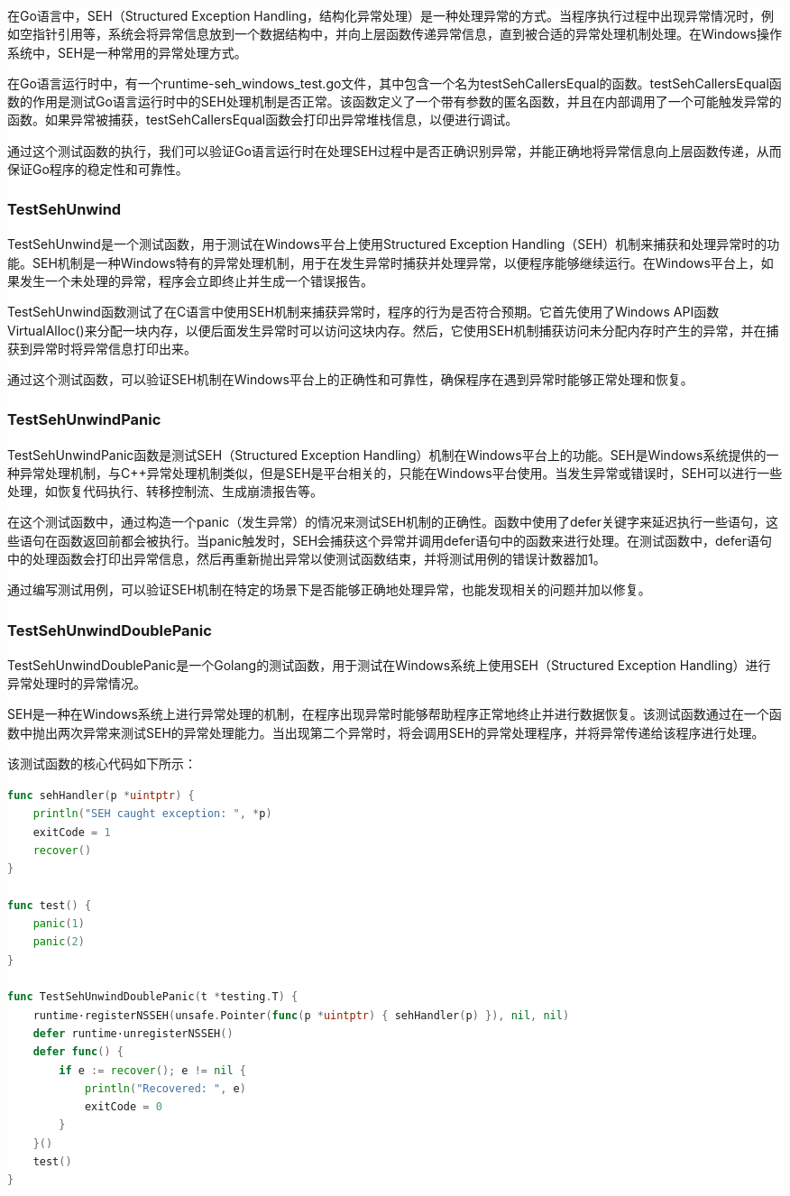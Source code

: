 在Go语言中，SEH（Structured Exception Handling，结构化异常处理）是一种处理异常的方式。当程序执行过程中出现异常情况时，例如空指针引用等，系统会将异常信息放到一个数据结构中，并向上层函数传递异常信息，直到被合适的异常处理机制处理。在Windows操作系统中，SEH是一种常用的异常处理方式。

在Go语言运行时中，有一个runtime-seh_windows_test.go文件，其中包含一个名为testSehCallersEqual的函数。testSehCallersEqual函数的作用是测试Go语言运行时中的SEH处理机制是否正常。该函数定义了一个带有参数的匿名函数，并且在内部调用了一个可能触发异常的函数。如果异常被捕获，testSehCallersEqual函数会打印出异常堆栈信息，以便进行调试。

通过这个测试函数的执行，我们可以验证Go语言运行时在处理SEH过程中是否正确识别异常，并能正确地将异常信息向上层函数传递，从而保证Go程序的稳定性和可靠性。



### TestSehUnwind

TestSehUnwind是一个测试函数，用于测试在Windows平台上使用Structured Exception Handling（SEH）机制来捕获和处理异常时的功能。SEH机制是一种Windows特有的异常处理机制，用于在发生异常时捕获并处理异常，以便程序能够继续运行。在Windows平台上，如果发生一个未处理的异常，程序会立即终止并生成一个错误报告。

TestSehUnwind函数测试了在C语言中使用SEH机制来捕获异常时，程序的行为是否符合预期。它首先使用了Windows API函数VirtualAlloc()来分配一块内存，以便后面发生异常时可以访问这块内存。然后，它使用SEH机制捕获访问未分配内存时产生的异常，并在捕获到异常时将异常信息打印出来。

通过这个测试函数，可以验证SEH机制在Windows平台上的正确性和可靠性，确保程序在遇到异常时能够正常处理和恢复。



### TestSehUnwindPanic

TestSehUnwindPanic函数是测试SEH（Structured Exception Handling）机制在Windows平台上的功能。SEH是Windows系统提供的一种异常处理机制，与C++异常处理机制类似，但是SEH是平台相关的，只能在Windows平台使用。当发生异常或错误时，SEH可以进行一些处理，如恢复代码执行、转移控制流、生成崩溃报告等。

在这个测试函数中，通过构造一个panic（发生异常）的情况来测试SEH机制的正确性。函数中使用了defer关键字来延迟执行一些语句，这些语句在函数返回前都会被执行。当panic触发时，SEH会捕获这个异常并调用defer语句中的函数来进行处理。在测试函数中，defer语句中的处理函数会打印出异常信息，然后再重新抛出异常以使测试函数结束，并将测试用例的错误计数器加1。

通过编写测试用例，可以验证SEH机制在特定的场景下是否能够正确地处理异常，也能发现相关的问题并加以修复。



### TestSehUnwindDoublePanic

TestSehUnwindDoublePanic是一个Golang的测试函数，用于测试在Windows系统上使用SEH（Structured Exception Handling）进行异常处理时的异常情况。

SEH是一种在Windows系统上进行异常处理的机制，在程序出现异常时能够帮助程序正常地终止并进行数据恢复。该测试函数通过在一个函数中抛出两次异常来测试SEH的异常处理能力。当出现第二个异常时，将会调用SEH的异常处理程序，并将异常传递给该程序进行处理。

该测试函数的核心代码如下所示：

```go
func sehHandler(p *uintptr) {
    println("SEH caught exception: ", *p)
    exitCode = 1
    recover()
}

func test() {
    panic(1)
    panic(2)
}

func TestSehUnwindDoublePanic(t *testing.T) {
    runtime·registerNSSEH(unsafe.Pointer(func(p *uintptr) { sehHandler(p) }), nil, nil)
    defer runtime·unregisterNSSEH()
    defer func() {
        if e := recover(); e != nil {
            println("Recovered: ", e)
            exitCode = 0
        }
    }()
    test()
}
```
